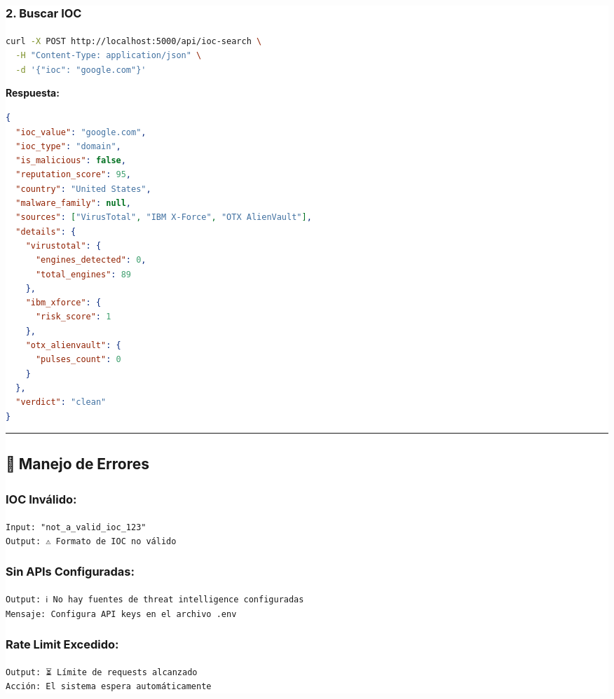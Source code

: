 ### **2. Buscar IOC**
```bash
curl -X POST http://localhost:5000/api/ioc-search \
  -H "Content-Type: application/json" \
  -d '{"ioc": "google.com"}'
```

**Respuesta:**
```json
{
  "ioc_value": "google.com",
  "ioc_type": "domain",
  "is_malicious": false,
  "reputation_score": 95,
  "country": "United States",
  "malware_family": null,
  "sources": ["VirusTotal", "IBM X-Force", "OTX AlienVault"],
  "details": {
    "virustotal": {
      "engines_detected": 0,
      "total_engines": 89
    },
    "ibm_xforce": {
      "risk_score": 1
    },
    "otx_alienvault": {
      "pulses_count": 0
    }
  },
  "verdict": "clean"
}
```

---

## 🚨 Manejo de Errores

### **IOC Inválido:**
```
Input: "not_a_valid_ioc_123"
Output: ⚠️ Formato de IOC no válido
```

### **Sin APIs Configuradas:**
```
Output: ℹ️ No hay fuentes de threat intelligence configuradas
Mensaje: Configura API keys en el archivo .env
```

### **Rate Limit Excedido:**
```
Output: ⏳ Límite de requests alcanzado
Acción: El sistema espera automáticamente
```
